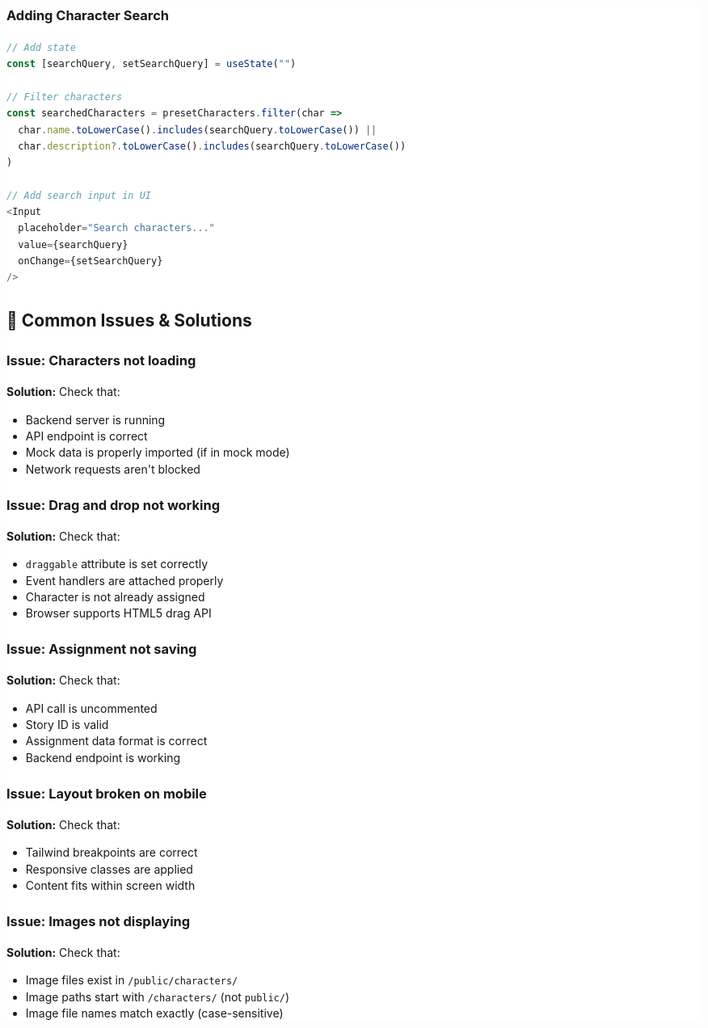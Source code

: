 ### Adding Character Search

```typescript
// Add state
const [searchQuery, setSearchQuery] = useState("")

// Filter characters
const searchedCharacters = presetCharacters.filter(char =>
  char.name.toLowerCase().includes(searchQuery.toLowerCase()) ||
  char.description?.toLowerCase().includes(searchQuery.toLowerCase())
)

// Add search input in UI
<Input
  placeholder="Search characters..."
  value={searchQuery}
  onChange={setSearchQuery}
/>
```

## 🐛 Common Issues & Solutions

### Issue: Characters not loading
**Solution:** Check that:
- Backend server is running
- API endpoint is correct
- Mock data is properly imported (if in mock mode)
- Network requests aren't blocked

### Issue: Drag and drop not working
**Solution:** Check that:
- `draggable` attribute is set correctly
- Event handlers are attached properly
- Character is not already assigned
- Browser supports HTML5 drag API

### Issue: Assignment not saving
**Solution:** Check that:
- API call is uncommented
- Story ID is valid
- Assignment data format is correct
- Backend endpoint is working

### Issue: Layout broken on mobile
**Solution:** Check that:
- Tailwind breakpoints are correct
- Responsive classes are applied
- Content fits within screen width

### Issue: Images not displaying
**Solution:** Check that:
- Image files exist in `/public/characters/`
- Image paths start with `/characters/` (not `public/`)
- Image file names match exactly (case-sensitive)

